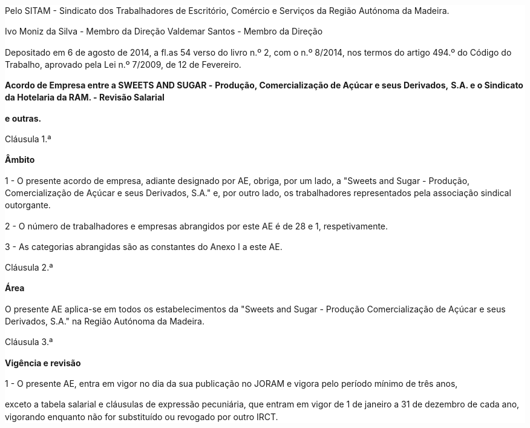 Pelo SITAM - Sindicato dos Trabalhadores de Escritório,
Comércio e Serviços da Região Autónoma da Madeira.


Ivo Moniz da Silva - Membro da Direção
Valdemar Santos - Membro da Direção


Depositado em 6 de agosto de 2014, a fl.as 54 verso do livro n.º
2, com o n.º 8/2014, nos termos do artigo 494.º do Código do
Trabalho, aprovado pela Lei n.º 7/2009, de 12 de Fevereiro.


**Acordo de Empresa entre a SWEETS AND SUGAR -**
**Produção, Comercialização de Açúcar e seus Derivados,**
**S.A. e o Sindicato da Hotelaria da RAM. - Revisão Salarial**

**e outras.**


Cláusula 1.ª


**Âmbito**


1 - O presente acordo de empresa, adiante designado por
AE, obriga, por um lado, a "Sweets and Sugar - Produção,
Comercialização de Açúcar e seus Derivados, S.A." e, por
outro lado, os trabalhadores representados pela associação
sindical outorgante.


2 - O número de trabalhadores e empresas abrangidos por
este AE é de 28 e 1, respetivamente.


3 - As categorias abrangidas são as constantes do Anexo
I a este AE.


Cláusula 2.ª


**Área**


O presente AE aplica-se em todos os estabelecimentos da
"Sweets and Sugar - Produção Comercialização de Açúcar e
seus Derivados, S.A." na Região Autónoma da Madeira.


Cláusula 3.ª


**Vigência e revisão**


1 - O presente AE, entra em vigor no dia da sua publicação no JORAM e vigora pelo período mínimo de três anos,



exceto a tabela salarial e cláusulas de expressão pecuniária,
que entram em vigor de 1 de janeiro a 31 de dezembro de
cada ano, vigorando enquanto não for substituído ou revogado por outro IRCT.
